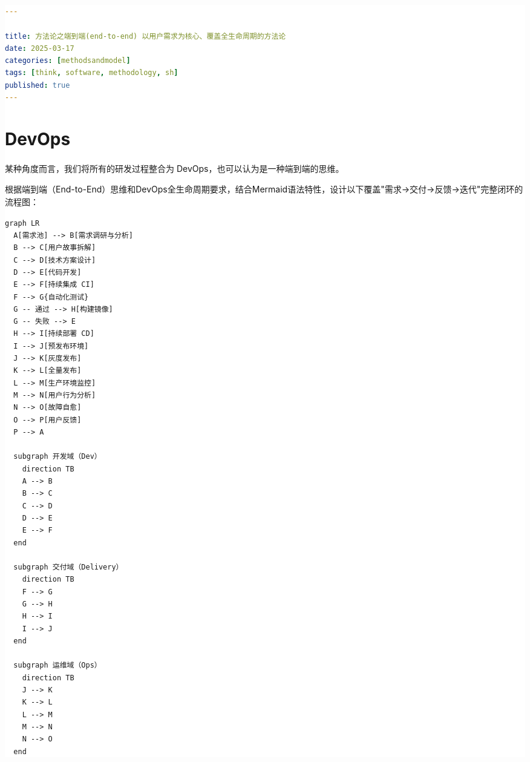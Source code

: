 ```yaml
---

title: 方法论之端到端(end-to-end) 以用户需求为核心、覆盖全生命周期的方法论
date: 2025-03-17
categories: [methodsandmodel]
tags: [think, software, methodology, sh]
published: true
---
```



# DevOps

某种角度而言，我们将所有的研发过程整合为 DevOps，也可以认为是一种端到端的思维。

根据端到端（End-to-End）思维和DevOps全生命周期要求，结合Mermaid语法特性，设计以下覆盖"需求→交付→反馈→迭代"完整闭环的流程图：

```mermaid
graph LR
  A[需求池] --> B[需求调研与分析]
  B --> C[用户故事拆解]
  C --> D[技术方案设计]
  D --> E[代码开发]
  E --> F[持续集成 CI]
  F --> G{自动化测试}
  G -- 通过 --> H[构建镜像]
  G -- 失败 --> E
  H --> I[持续部署 CD]
  I --> J[预发布环境]
  J --> K[灰度发布]
  K --> L[全量发布]
  L --> M[生产环境监控]
  M --> N[用户行为分析]
  N --> O[故障自愈]
  O --> P[用户反馈]
  P --> A

  subgraph 开发域（Dev）
    direction TB
    A --> B
    B --> C
    C --> D
    D --> E
    E --> F
  end

  subgraph 交付域（Delivery）
    direction TB
    F --> G
    G --> H
    H --> I
    I --> J
  end

  subgraph 运维域（Ops）
    direction TB
    J --> K
    K --> L
    L --> M
    M --> N
    N --> O
  end

```